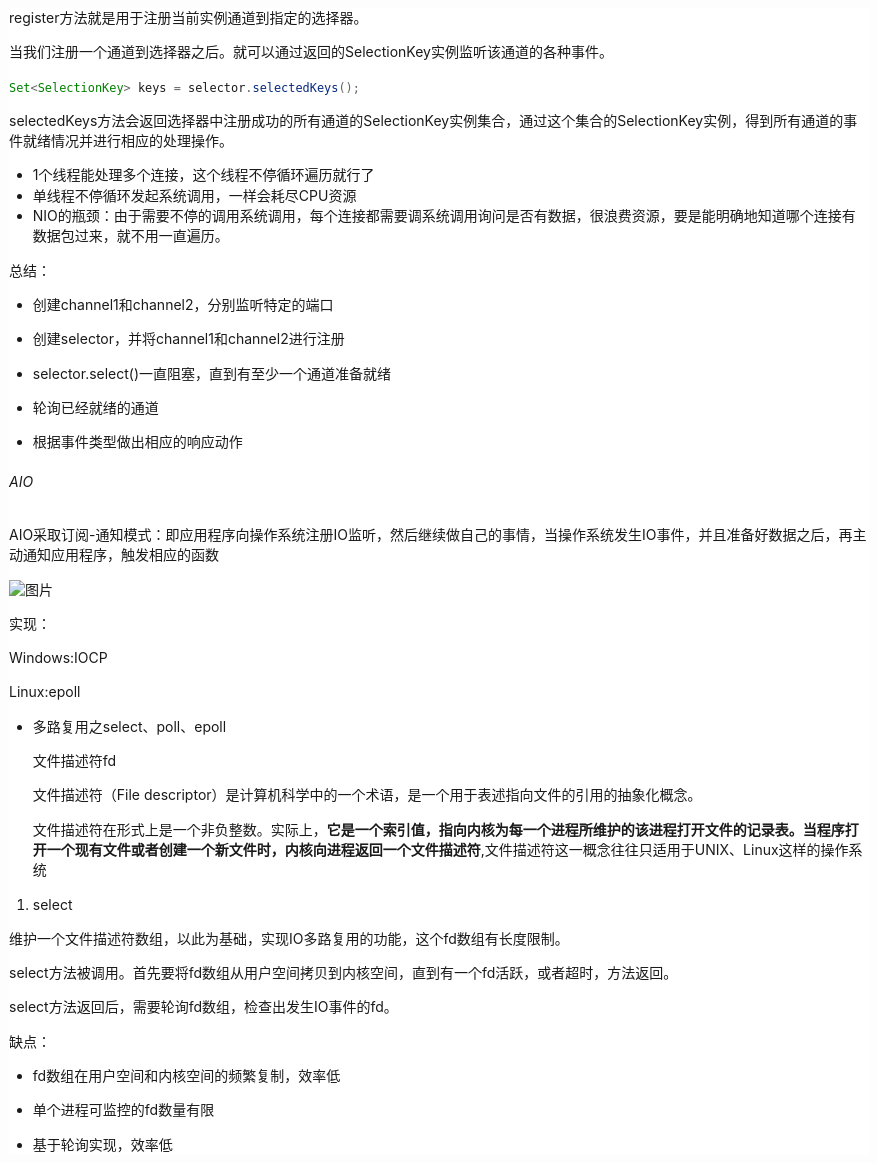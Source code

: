 register方法就是用于注册当前实例通道到指定的选择器。

当我们注册一个通道到选择器之后。就可以通过返回的SelectionKey实例监听该通道的各种事件。

```java
Set<SelectionKey> keys = selector.selectedKeys();
```

selectedKeys方法会返回选择器中注册成功的所有通道的SelectionKey实例集合，通过这个集合的SelectionKey实例，得到所有通道的事件就绪情况并进行相应的处理操作。

- 1个线程能处理多个连接，这个线程不停循环遍历就行了
- 单线程不停循环发起系统调用，一样会耗尽CPU资源
- NIO的瓶颈：由于需要不停的调用系统调用，每个连接都需要调系统调用询问是否有数据，很浪费资源，要是能明确地知道哪个连接有数据包过来，就不用一直遍历。

总结：

- 创建channel1和channel2，分别监听特定的端口

- 创建selector，并将channel1和channel2进行注册

- selector.select()一直阻塞，直到有至少一个通道准备就绪

- 轮询已经就绪的通道

- 根据事件类型做出相应的响应动作

  

###### AIO

AIO采取订阅-通知模式：即应用程序向操作系统注册IO监听，然后继续做自己的事情，当操作系统发生IO事件，并且准备好数据之后，再主动通知应用程序，触发相应的函数

![图片](https://cdn.jsdelivr.net/gh/nanxi1234/nanxi1234.github.io/image/2021/20210924164544.webp)

实现：

Windows:IOCP

Linux:epoll

- 多路复用之select、poll、epoll

  文件描述符fd

  文件描述符（File descriptor）是计算机科学中的一个术语，是一个用于表述指向文件的引用的抽象化概念。

  文件描述符在形式上是一个非负整数。实际上，**它是一个索引值，指向内核为每一个进程所维护的该进程打开文件的记录表。当程序打开一个现有文件或者创建一个新文件时，内核向进程返回一个文件描述符**,文件描述符这一概念往往只适用于UNIX、Linux这样的操作系统

1. select

维护一个文件描述符数组，以此为基础，实现IO多路复用的功能，这个fd数组有长度限制。

select方法被调用。首先要将fd数组从用户空间拷贝到内核空间，直到有一个fd活跃，或者超时，方法返回。

select方法返回后，需要轮询fd数组，检查出发生IO事件的fd。

缺点：

- fd数组在用户空间和内核空间的频繁复制，效率低

- 单个进程可监控的fd数量有限
- 基于轮询实现，效率低
